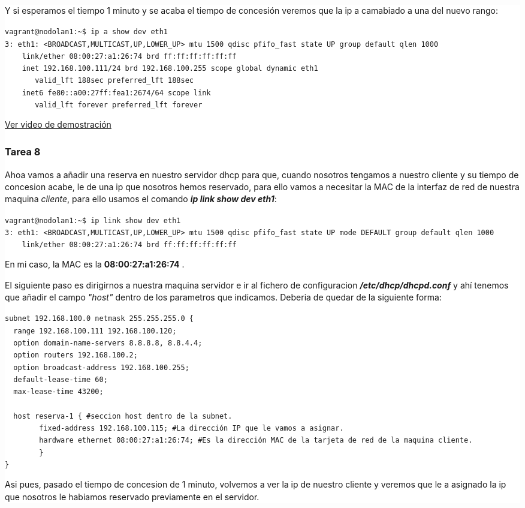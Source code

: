 Y si esperamos el tiempo 1 minuto y se acaba el tiempo de concesión veremos que la ip a camabiado a una del nuevo rango:

```shell
vagrant@nodolan1:~$ ip a show dev eth1
3: eth1: <BROADCAST,MULTICAST,UP,LOWER_UP> mtu 1500 qdisc pfifo_fast state UP group default qlen 1000
    link/ether 08:00:27:a1:26:74 brd ff:ff:ff:ff:ff:ff
    inet 192.168.100.111/24 brd 192.168.100.255 scope global dynamic eth1
       valid_lft 188sec preferred_lft 188sec
    inet6 fe80::a00:27ff:fea1:2674/64 scope link 
       valid_lft forever preferred_lft forever 
```

[Ver video de demostración](https://youtu.be/DtaTbQh5558)

### Tarea 8

Ahoa vamos a añadir una reserva en nuestro servidor dhcp para que, cuando nosotros tengamos a nuestro cliente y su tiempo de concesion acabe, le de una ip que nosotros hemos reservado, para ello vamos a necesitar la MAC de la interfaz de red de nuestra maquina *cliente*, para ello usamos el comando ***ip link show dev eth1***:

```shell
vagrant@nodolan1:~$ ip link show dev eth1
3: eth1: <BROADCAST,MULTICAST,UP,LOWER_UP> mtu 1500 qdisc pfifo_fast state UP mode DEFAULT group default qlen 1000
    link/ether 08:00:27:a1:26:74 brd ff:ff:ff:ff:ff:ff
```

En mi caso, la MAC es la **08:00:27:a1:26:74** .

El siguiente paso es dirigirnos a nuestra maquina servidor e ir al fichero de configuracion ***/etc/dhcp/dhcpd.conf*** y ahí tenemos que añadir el campo *"host"* dentro de los parametros que indicamos. Deberia de quedar de la siguiente forma:

```shell
subnet 192.168.100.0 netmask 255.255.255.0 {
  range 192.168.100.111 192.168.100.120;
  option domain-name-servers 8.8.8.8, 8.8.4.4;
  option routers 192.168.100.2;
  option broadcast-address 192.168.100.255;
  default-lease-time 60;
  max-lease-time 43200;

  host reserva-1 { #seccion host dentro de la subnet.
        fixed-address 192.168.100.115; #La dirección IP que le vamos a asignar.
        hardware ethernet 08:00:27:a1:26:74; #Es la dirección MAC de la tarjeta de red de la maquina cliente.
        }
}
```

Asi pues, pasado el tiempo de concesion de 1 minuto, volvemos a ver la ip de nuestro cliente y veremos que le a asignado la ip que nosotros le habiamos reservado previamente en el servidor.
